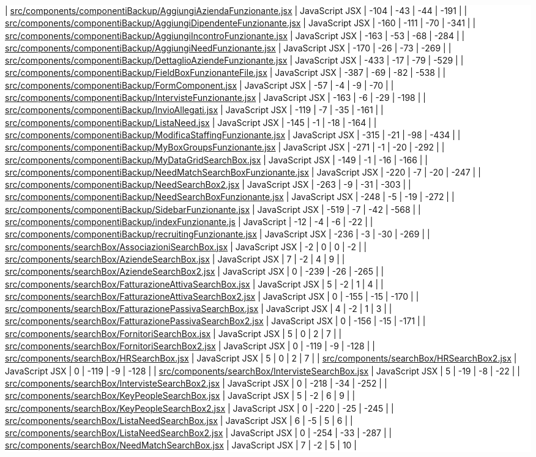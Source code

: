 | [src/components/componentiBackup/AggiungiAziendaFunzionante.jsx](/src/components/componentiBackup/AggiungiAziendaFunzionante.jsx) | JavaScript JSX | -104 | -43 | -44 | -191 |
| [src/components/componentiBackup/AggiungiDipendenteFunzionante.jsx](/src/components/componentiBackup/AggiungiDipendenteFunzionante.jsx) | JavaScript JSX | -160 | -111 | -70 | -341 |
| [src/components/componentiBackup/AggiungiIncontroFunzionante.jsx](/src/components/componentiBackup/AggiungiIncontroFunzionante.jsx) | JavaScript JSX | -163 | -53 | -68 | -284 |
| [src/components/componentiBackup/AggiungiNeedFunzionante.jsx](/src/components/componentiBackup/AggiungiNeedFunzionante.jsx) | JavaScript JSX | -170 | -26 | -73 | -269 |
| [src/components/componentiBackup/DettaglioAziendeFunzionante.jsx](/src/components/componentiBackup/DettaglioAziendeFunzionante.jsx) | JavaScript JSX | -433 | -17 | -79 | -529 |
| [src/components/componentiBackup/FieldBoxFunzionanteFile.jsx](/src/components/componentiBackup/FieldBoxFunzionanteFile.jsx) | JavaScript JSX | -387 | -69 | -82 | -538 |
| [src/components/componentiBackup/FormComponent.jsx](/src/components/componentiBackup/FormComponent.jsx) | JavaScript JSX | -57 | -4 | -9 | -70 |
| [src/components/componentiBackup/IntervisteFunzionante.jsx](/src/components/componentiBackup/IntervisteFunzionante.jsx) | JavaScript JSX | -163 | -6 | -29 | -198 |
| [src/components/componentiBackup/InvioAllegati.jsx](/src/components/componentiBackup/InvioAllegati.jsx) | JavaScript JSX | -119 | -7 | -35 | -161 |
| [src/components/componentiBackup/ListaNeed.jsx](/src/components/componentiBackup/ListaNeed.jsx) | JavaScript JSX | -145 | -1 | -18 | -164 |
| [src/components/componentiBackup/ModificaStaffingFunzionante.jsx](/src/components/componentiBackup/ModificaStaffingFunzionante.jsx) | JavaScript JSX | -315 | -21 | -98 | -434 |
| [src/components/componentiBackup/MyBoxGroupsFunzionante.jsx](/src/components/componentiBackup/MyBoxGroupsFunzionante.jsx) | JavaScript JSX | -271 | -1 | -20 | -292 |
| [src/components/componentiBackup/MyDataGridSearchBox.jsx](/src/components/componentiBackup/MyDataGridSearchBox.jsx) | JavaScript JSX | -149 | -1 | -16 | -166 |
| [src/components/componentiBackup/NeedMatchSearchBoxFunzionante.jsx](/src/components/componentiBackup/NeedMatchSearchBoxFunzionante.jsx) | JavaScript JSX | -220 | -7 | -20 | -247 |
| [src/components/componentiBackup/NeedSearchBox2.jsx](/src/components/componentiBackup/NeedSearchBox2.jsx) | JavaScript JSX | -263 | -9 | -31 | -303 |
| [src/components/componentiBackup/NeedSearchBoxFunzionante.jsx](/src/components/componentiBackup/NeedSearchBoxFunzionante.jsx) | JavaScript JSX | -248 | -5 | -19 | -272 |
| [src/components/componentiBackup/SidebarFunzionante.jsx](/src/components/componentiBackup/SidebarFunzionante.jsx) | JavaScript JSX | -519 | -7 | -42 | -568 |
| [src/components/componentiBackup/indexFunzionante.js](/src/components/componentiBackup/indexFunzionante.js) | JavaScript | -12 | -4 | -6 | -22 |
| [src/components/componentiBackup/recruitingFunzionante.jsx](/src/components/componentiBackup/recruitingFunzionante.jsx) | JavaScript JSX | -236 | -3 | -30 | -269 |
| [src/components/searchBox/AssociazioniSearchBox.jsx](/src/components/searchBox/AssociazioniSearchBox.jsx) | JavaScript JSX | -2 | 0 | 0 | -2 |
| [src/components/searchBox/AziendeSearchBox.jsx](/src/components/searchBox/AziendeSearchBox.jsx) | JavaScript JSX | 7 | -2 | 4 | 9 |
| [src/components/searchBox/AziendeSearchBox2.jsx](/src/components/searchBox/AziendeSearchBox2.jsx) | JavaScript JSX | 0 | -239 | -26 | -265 |
| [src/components/searchBox/FatturazioneAttivaSearchBox.jsx](/src/components/searchBox/FatturazioneAttivaSearchBox.jsx) | JavaScript JSX | 5 | -2 | 1 | 4 |
| [src/components/searchBox/FatturazioneAttivaSearchBox2.jsx](/src/components/searchBox/FatturazioneAttivaSearchBox2.jsx) | JavaScript JSX | 0 | -155 | -15 | -170 |
| [src/components/searchBox/FatturazionePassivaSearchBox.jsx](/src/components/searchBox/FatturazionePassivaSearchBox.jsx) | JavaScript JSX | 4 | -2 | 1 | 3 |
| [src/components/searchBox/FatturazionePassivaSearchBox2.jsx](/src/components/searchBox/FatturazionePassivaSearchBox2.jsx) | JavaScript JSX | 0 | -156 | -15 | -171 |
| [src/components/searchBox/FornitoriSearchBox.jsx](/src/components/searchBox/FornitoriSearchBox.jsx) | JavaScript JSX | 5 | 0 | 2 | 7 |
| [src/components/searchBox/FornitoriSearchBox2.jsx](/src/components/searchBox/FornitoriSearchBox2.jsx) | JavaScript JSX | 0 | -119 | -9 | -128 |
| [src/components/searchBox/HRSearchBox.jsx](/src/components/searchBox/HRSearchBox.jsx) | JavaScript JSX | 5 | 0 | 2 | 7 |
| [src/components/searchBox/HRSearchBox2.jsx](/src/components/searchBox/HRSearchBox2.jsx) | JavaScript JSX | 0 | -119 | -9 | -128 |
| [src/components/searchBox/IntervisteSearchBox.jsx](/src/components/searchBox/IntervisteSearchBox.jsx) | JavaScript JSX | 5 | -19 | -8 | -22 |
| [src/components/searchBox/IntervisteSearchBox2.jsx](/src/components/searchBox/IntervisteSearchBox2.jsx) | JavaScript JSX | 0 | -218 | -34 | -252 |
| [src/components/searchBox/KeyPeopleSearchBox.jsx](/src/components/searchBox/KeyPeopleSearchBox.jsx) | JavaScript JSX | 5 | -2 | 6 | 9 |
| [src/components/searchBox/KeyPeopleSearchBox2.jsx](/src/components/searchBox/KeyPeopleSearchBox2.jsx) | JavaScript JSX | 0 | -220 | -25 | -245 |
| [src/components/searchBox/ListaNeedSearchBox.jsx](/src/components/searchBox/ListaNeedSearchBox.jsx) | JavaScript JSX | 6 | -5 | 5 | 6 |
| [src/components/searchBox/ListaNeedSearchBox2.jsx](/src/components/searchBox/ListaNeedSearchBox2.jsx) | JavaScript JSX | 0 | -254 | -33 | -287 |
| [src/components/searchBox/NeedMatchSearchBox.jsx](/src/components/searchBox/NeedMatchSearchBox.jsx) | JavaScript JSX | 7 | -2 | 5 | 10 |